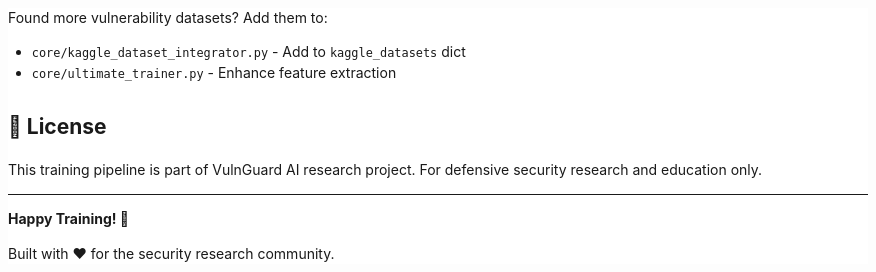 Found more vulnerability datasets? Add them to:
- `core/kaggle_dataset_integrator.py` - Add to `kaggle_datasets` dict
- `core/ultimate_trainer.py` - Enhance feature extraction

## 📝 License

This training pipeline is part of VulnGuard AI research project.
For defensive security research and education only.

---

**Happy Training! 🚀**

Built with ❤️ for the security research community.

